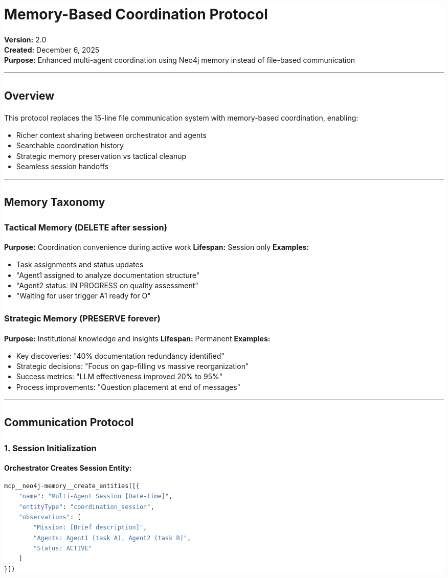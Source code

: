 # Memory-Based Coordination Protocol

**Version:** 2.0  
**Created:** December 6, 2025  
**Purpose:** Enhanced multi-agent coordination using Neo4j memory instead of file-based communication

---

## Overview

This protocol replaces the 15-line file communication system with memory-based coordination, enabling:
- Richer context sharing between orchestrator and agents
- Searchable coordination history
- Strategic memory preservation vs tactical cleanup
- Seamless session handoffs

---

## Memory Taxonomy

### Tactical Memory (DELETE after session)
**Purpose:** Coordination convenience during active work
**Lifespan:** Session only
**Examples:**
- Task assignments and status updates
- "Agent1 assigned to analyze documentation structure"
- "Agent2 status: IN PROGRESS on quality assessment"
- "Waiting for user trigger A1 ready for O"

### Strategic Memory (PRESERVE forever)
**Purpose:** Institutional knowledge and insights
**Lifespan:** Permanent
**Examples:**
- Key discoveries: "40% documentation redundancy identified"
- Strategic decisions: "Focus on gap-filling vs massive reorganization"
- Success metrics: "LLM effectiveness improved 20% to 95%"
- Process improvements: "Question placement at end of messages"

---

## Communication Protocol

### 1. Session Initialization

**Orchestrator Creates Session Entity:**
```python
mcp__neo4j-memory__create_entities([{
    "name": "Multi-Agent Session [Date-Time]",
    "entityType": "coordination_session",
    "observations": [
        "Mission: [Brief description]",
        "Agents: Agent1 (task A), Agent2 (task B)",
        "Status: ACTIVE"
    ]
}])
```
